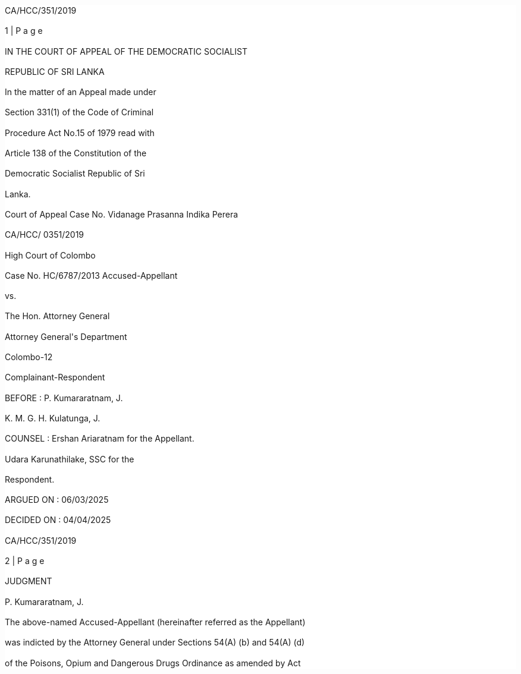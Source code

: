 CA/HCC/351/2019

1 | P a g e

IN THE COURT OF APPEAL OF THE DEMOCRATIC SOCIALIST

REPUBLIC OF SRI LANKA

In the matter of an Appeal made under

Section 331(1) of the Code of Criminal

Procedure Act No.15 of 1979 read with

Article 138 of the Constitution of the

Democratic Socialist Republic of Sri

Lanka.

Court of Appeal Case No. Vidanage Prasanna Indika Perera

CA/HCC/ 0351/2019

High Court of Colombo

Case No. HC/6787/2013 Accused-Appellant

vs.

The Hon. Attorney General

Attorney General's Department

Colombo-12

Complainant-Respondent

BEFORE : P. Kumararatnam, J.

K. M. G. H. Kulatunga, J.

COUNSEL : Ershan Ariaratnam for the Appellant.

Udara Karunathilake, SSC for the

Respondent.

ARGUED ON : 06/03/2025

DECIDED ON : 04/04/2025

CA/HCC/351/2019

2 | P a g e

JUDGMENT

P. Kumararatnam, J.

The above-named Accused-Appellant (hereinafter referred as the Appellant)

was indicted by the Attorney General under Sections 54(A) (b) and 54(A) (d)

of the Poisons, Opium and Dangerous Drugs Ordinance as amended by Act
